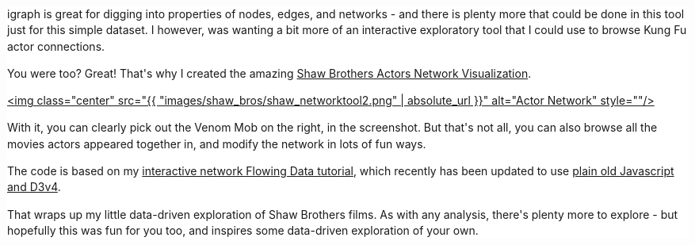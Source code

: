 igraph is great for digging into properties of nodes, edges, and networks - and there is plenty more that could be done in this tool just for this simple dataset. I however, was wanting a bit more of an interactive exploratory tool that I could use to browse Kung Fu actor connections.

You were too? Great! That's why I created the amazing [Shaw Brothers Actors Network Visualization](http://vallandingham.me/shaw_bros/).

<a href="http://vallandingham.me/shaw_bros/"><img class="center" src="{{ "images/shaw_bros/shaw_networktool2.png" | absolute_url }}" alt="Actor Network" style=""/></a>

With it, you can clearly pick out the Venom Mob on the right, in the screenshot. But that's not all, you can also browse all the movies actors appeared together in, and modify the network in lots of fun ways.

The code is based on my [interactive network Flowing Data tutorial](http://flowingdata.com/2012/08/02/how-to-make-an-interactive-network-visualization/), which recently has been updated to use [plain old Javascript and D3v4](https://github.com/vlandham/interactive-network-v4).

That wraps up my little data-driven exploration of Shaw Brothers films. As with any analysis, there's plenty more to explore - but hopefully this was fun for you too, and inspires some data-driven exploration of your own.  
